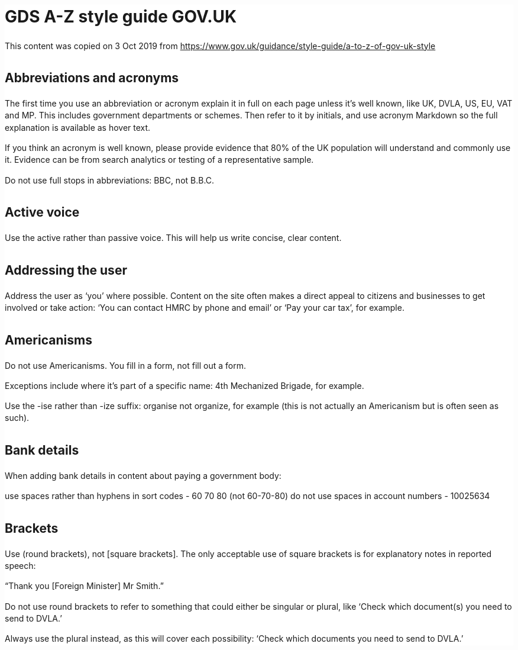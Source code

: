 # GDS A-Z style guide GOV.UK

This content was copied on 3 Oct 2019 from https://www.gov.uk/guidance/style-guide/a-to-z-of-gov-uk-style

## Abbreviations and acronyms

The first time you use an abbreviation or acronym explain it in full on each page unless it’s well known, like UK, DVLA, US, EU, VAT and MP. This includes government departments or schemes. Then refer to it by initials, and use acronym Markdown so the full explanation is available as hover text.

If you think an acronym is well known, please provide evidence that 80% of the UK population will understand and commonly use it. Evidence can be from search analytics or testing of a representative sample.

Do not use full stops in abbreviations: BBC, not B.B.C.

## Active voice
Use the active rather than passive voice. This will help us write concise, clear content.

## Addressing the user
Address the user as ‘you’ where possible. Content on the site often makes a direct appeal to citizens and businesses to get involved or take action: ‘You can contact HMRC by phone and email’ or ‘Pay your car tax’, for example.

## Americanisms
Do not use Americanisms. You fill in a form, not fill out a form.

Exceptions include where it’s part of a specific name: 4th Mechanized Brigade, for example.

Use the -ise rather than -ize suffix: organise not organize, for example (this is not actually an Americanism but is often seen as such).

## Bank details
When adding bank details in content about paying a government body:

use spaces rather than hyphens in sort codes - 60 70 80 (not 60-70-80)
do not use spaces in account numbers - 10025634

## Brackets
Use (round brackets), not [square brackets]. The only acceptable use of square brackets is for explanatory notes in reported speech:

“Thank you [Foreign Minister] Mr Smith.”

Do not use round brackets to refer to something that could either be singular or plural, like ‘Check which document(s) you need to send to DVLA.’

Always use the plural instead, as this will cover each possibility: ‘Check which documents you need to send to DVLA.’
